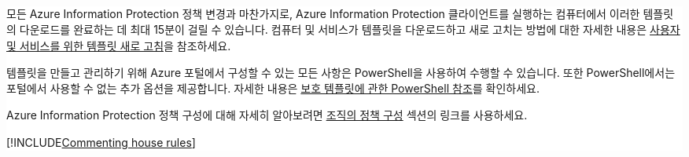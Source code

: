 모든 Azure Information Protection 정책 변경과 마찬가지로, Azure Information Protection 클라이언트를 실행하는 컴퓨터에서 이러한 템플릿의 다운로드를 완료하는 데 최대 15분이 걸릴 수 있습니다. 컴퓨터 및 서비스가 템플릿을 다운로드하고 새로 고치는 방법에 대한 자세한 내용은 [사용자 및 서비스를 위한 템플릿 새로 고침](refresh-templates.md)을 참조하세요.

템플릿을 만들고 관리하기 위해 Azure 포털에서 구성할 수 있는 모든 사항은 PowerShell을 사용하여 수행할 수 있습니다. 또한 PowerShell에서는 포털에서 사용할 수 없는 추가 옵션을 제공합니다. 자세한 내용은 [보호 템플릿에 관한 PowerShell 참조](configure-templates-with-powershell.md)를 확인하세요. 

Azure Information Protection 정책 구성에 대해 자세히 알아보려면 [조직의 정책 구성](configure-policy.md#configuring-your-organizations-policy) 섹션의 링크를 사용하세요.  

[!INCLUDE[Commenting house rules](../includes/houserules.md)]
